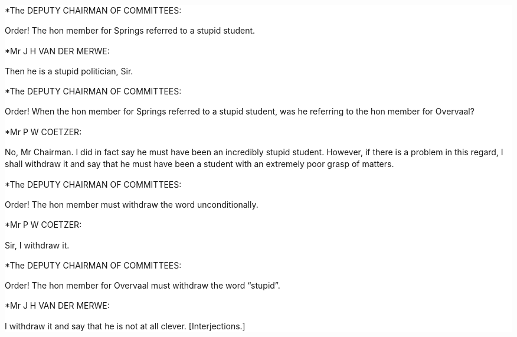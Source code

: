 <speech by="#deputy_chairman_of_committees">

<from>*The <person refersTo="hansard_za">DEPUTY CHAIRMAN OF COMMITTEES</person>:</from>

<p>Order! The hon member for Springs referred to a stupid student.</p>

</speech>

<speech by="#van_der_merwe">

<from>*Mr <person refersTo="hansard_za">J H VAN DER MERWE</person>:</from>

<p>Then he is a stupid politician, Sir.</p>

</speech>

<speech by="#deputy_chairman_of_committees">

<from>*The <person refersTo="hansard_za">DEPUTY CHAIRMAN OF COMMITTEES</person>:</from>

<p>Order! When the hon member for Springs referred to a stupid student, was he referring to the hon member for Overvaal?</p>

</speech>

<speech by="#coetzer">

<from>*Mr <person refersTo="hansard_za">P W COETZER</person>:</from>

<p>No, Mr Chairman. I did in fact say he must have been an incredibly stupid student. However, if there is a problem in this regard, I shall withdraw it and say that he must have been a student with an extremely poor grasp of matters.</p>

</speech>

<speech by="#deputy_chairman_of_committees">

<from>*The <span class="col_3999-4000" refersTo="page_0844"/><person refersTo="hansard_za">DEPUTY CHAIRMAN OF COMMITTEES</person>:</from>

<p>Order! The hon member must withdraw the word unconditionally.</p>

</speech>

<speech by="#coetzer">

<from>*Mr <person refersTo="hansard_za">P W COETZER</person>:</from>

<p>Sir, I withdraw it.</p>

</speech>

<speech by="#deputy_chairman_of_committees">

<from>*The <person refersTo="hansard_za">DEPUTY CHAIRMAN OF COMMITTEES</person>:</from>

<p>Order! The hon member for Overvaal must withdraw the word &#x201C;stupid&#x201D;.</p>

</speech>

<speech by="#van_der_merwe">

<from>*Mr <person refersTo="hansard_za">J H VAN DER MERWE</person>:</from>

<p>I withdraw it and say that he is not at all clever. [Interjections.]</p>
